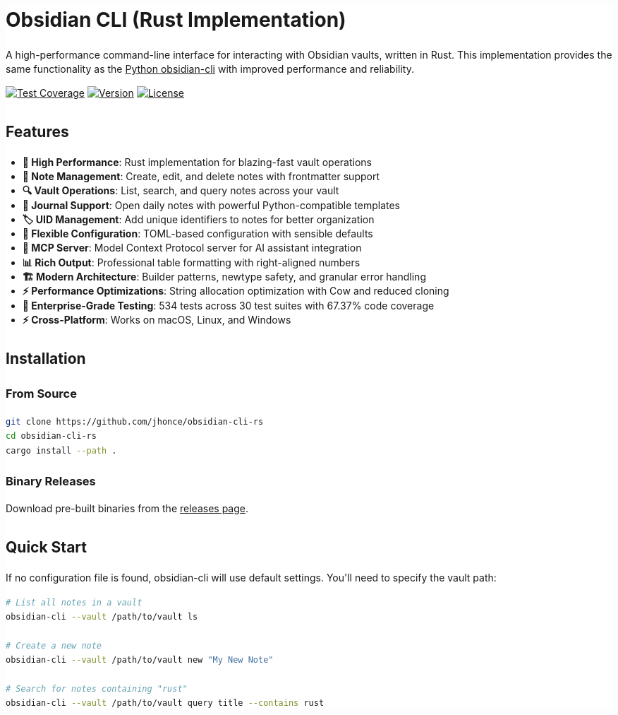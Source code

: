 # Obsidian CLI (Rust Implementation)

A high-performance command-line interface for interacting with Obsidian vaults, written in Rust. This implementation provides the same functionality as the [Python obsidian-cli](../obsidian-cli) with improved performance and reliability.

[![Test Coverage](https://img.shields.io/badge/coverage-67.37%25-yellow.svg)](https://github.com/jhonce/obsidian-cli-rs)
[![Version](https://img.shields.io/badge/version-0.1.1-blue.svg)](https://github.com/jhonce/obsidian-cli-rs)
[![License](https://img.shields.io/badge/license-Apache%202.0-blue.svg)](LICENSE)

## Features

- **🚀 High Performance**: Rust implementation for blazing-fast vault operations
- **📝 Note Management**: Create, edit, and delete notes with frontmatter support
- **🔍 Vault Operations**: List, search, and query notes across your vault
- **📅 Journal Support**: Open daily notes with powerful Python-compatible templates
- **🏷️ UID Management**: Add unique identifiers to notes for better organization
- **🔧 Flexible Configuration**: TOML-based configuration with sensible defaults
- **🤖 MCP Server**: Model Context Protocol server for AI assistant integration
- **📊 Rich Output**: Professional table formatting with right-aligned numbers
- **🏗️ Modern Architecture**: Builder patterns, newtype safety, and granular error handling
- **⚡ Performance Optimizations**: String allocation optimization with Cow<str> and reduced cloning
- **🧪 Enterprise-Grade Testing**: 534 tests across 30 test suites with 67.37% code coverage
- **⚡ Cross-Platform**: Works on macOS, Linux, and Windows

## Installation

### From Source

```bash
git clone https://github.com/jhonce/obsidian-cli-rs
cd obsidian-cli-rs
cargo install --path .
```

### Binary Releases

Download pre-built binaries from the [releases page](https://github.com/jhonce/obsidian-cli-rs/releases).

## Quick Start

If no configuration file is found, obsidian-cli will use default settings. You'll need to specify the vault path:

```bash
# List all notes in a vault
obsidian-cli --vault /path/to/vault ls

# Create a new note
obsidian-cli --vault /path/to/vault new "My New Note"

# Search for notes containing "rust"
obsidian-cli --vault /path/to/vault query title --contains rust
```
